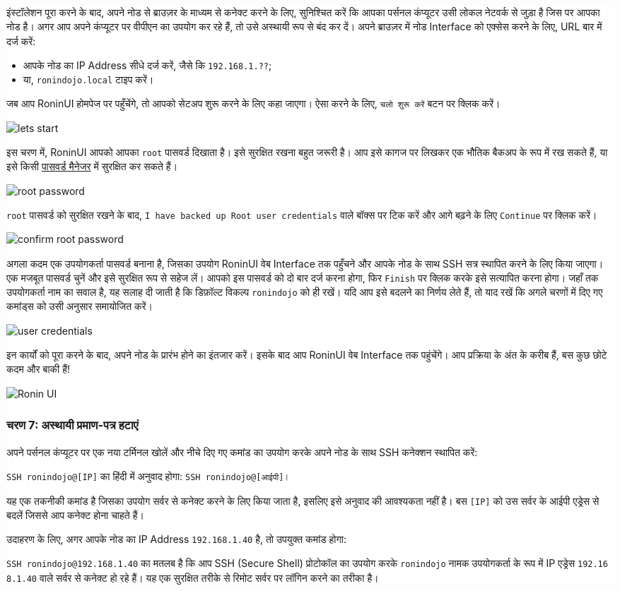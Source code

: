 इंस्टॉलेशन पूरा करने के बाद, अपने नोड से ब्राउज़र के माध्यम से कनेक्ट करने के लिए, सुनिश्चित करें कि आपका पर्सनल कंप्यूटर उसी लोकल नेटवर्क से जुड़ा है जिस पर आपका नोड है। अगर आप अपने कंप्यूटर पर वीपीएन का उपयोग कर रहे हैं, तो उसे अस्थायी रूप से बंद कर दें। अपने ब्राउज़र में नोड Interface को एक्सेस करने के लिए, URL बार में दर्ज करें:


- आपके नोड का IP Address सीधे दर्ज करें, जैसे कि `192.168.1.??`;
- या, `ronindojo.local` टाइप करें।

जब आप RoninUI होमपेज पर पहुँचेंगे, तो आपको सेटअप शुरू करने के लिए कहा जाएगा। ऐसा करने के लिए, `चलो शुरू करें` बटन पर क्लिक करें।

![lets start](assets/notext/25.webp)

इस चरण में, RoninUI आपको आपका `root` पासवर्ड दिखाता है। इसे सुरक्षित रखना बहुत जरूरी है। आप इसे कागज पर लिखकर एक भौतिक बैकअप के रूप में रख सकते हैं, या इसे किसी [पासवर्ड मैनेजर](https://planb.network/courses/99c46148-7080-4915-a7e0-9df0e145cd47/0b3c69b2-522c-56c8-9fb8-1562bd55930f) में सुरक्षित कर सकते हैं।

![root password](assets/notext/26.webp)

`root` पासवर्ड को सुरक्षित रखने के बाद, `I have backed up Root user credentials` वाले बॉक्स पर टिक करें और आगे बढ़ने के लिए `Continue` पर क्लिक करें।

![confirm root password](assets/notext/27.webp)

अगला कदम एक उपयोगकर्ता पासवर्ड बनाना है, जिसका उपयोग RoninUI वेब Interface तक पहुँचने और आपके नोड के साथ SSH सत्र स्थापित करने के लिए किया जाएगा। एक मजबूत पासवर्ड चुनें और इसे सुरक्षित रूप से सहेज लें। आपको इस पासवर्ड को दो बार दर्ज करना होगा, फिर `Finish` पर क्लिक करके इसे सत्यापित करना होगा। जहाँ तक उपयोगकर्ता नाम का सवाल है, यह सलाह दी जाती है कि डिफ़ॉल्ट विकल्प `ronindojo` को ही रखें। यदि आप इसे बदलने का निर्णय लेते हैं, तो याद रखें कि अगले चरणों में दिए गए कमांड्स को उसी अनुसार समायोजित करें।

![user credentials](assets/notext/28.webp)

इन कार्यों को पूरा करने के बाद, अपने नोड के प्रारंभ होने का इंतजार करें। इसके बाद आप RoninUI वेब Interface तक पहुंचेंगे। आप प्रक्रिया के अंत के करीब हैं, बस कुछ छोटे कदम और बाकी हैं!

![Ronin UI](assets/notext/29.webp)

### चरण 7: अस्थायी प्रमाण-पत्र हटाएं

अपने पर्सनल कंप्यूटर पर एक नया टर्मिनल खोलें और नीचे दिए गए कमांड का उपयोग करके अपने नोड के साथ SSH कनेक्शन स्थापित करें:

`SSH ronindojo@[IP]` का हिंदी में अनुवाद होगा: `SSH ronindojo@[आईपी]`। 

यह एक तकनीकी कमांड है जिसका उपयोग सर्वर से कनेक्ट करने के लिए किया जाता है, इसलिए इसे अनुवाद की आवश्यकता नहीं है। बस `[IP]` को उस सर्वर के आईपी एड्रेस से बदलें जिससे आप कनेक्ट होना चाहते हैं।

उदाहरण के लिए, अगर आपके नोड का IP Address `192.168.1.40` है, तो उपयुक्त कमांड होगा:

`SSH ronindojo@192.168.1.40` का मतलब है कि आप SSH (Secure Shell) प्रोटोकॉल का उपयोग करके `ronindojo` नामक उपयोगकर्ता के रूप में IP एड्रेस `192.168.1.40` वाले सर्वर से कनेक्ट हो रहे हैं। यह एक सुरक्षित तरीके से रिमोट सर्वर पर लॉगिन करने का तरीका है।
